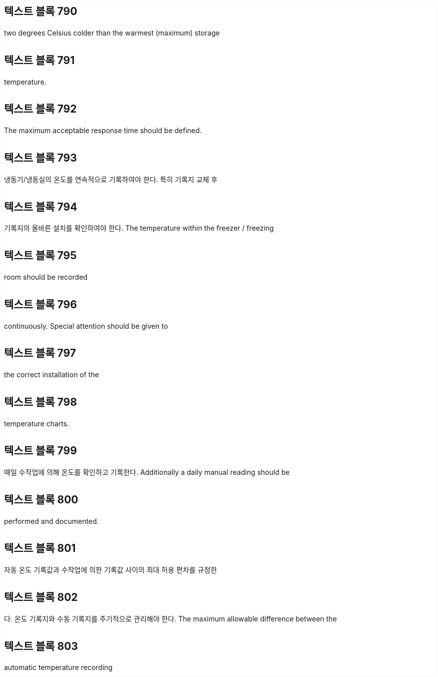 ## 텍스트 블록 790
two degrees Celsius colder than the warmest (maximum) storage

## 텍스트 블록 791
temperature.

## 텍스트 블록 792
The maximum acceptable response time should be defined.

## 텍스트 블록 793
냉동기/냉동실의 온도를 연속적으로 기록하여야 한다. 특히 기록지 교체 후

## 텍스트 블록 794
기록지의 올바른 설치를 확인하여야 한다. The temperature within the freezer / freezing

## 텍스트 블록 795
room should be recorded

## 텍스트 블록 796
continuously. Special attention should be given to

## 텍스트 블록 797
the correct installation of the

## 텍스트 블록 798
temperature charts.

## 텍스트 블록 799
매일 수작업에 의해 온도를 확인하고 기록한다. Additionally a daily manual reading should be

## 텍스트 블록 800
performed and documented.

## 텍스트 블록 801
자동 온도 기록값과 수작업에 의한 기록값 사이의 최대 허용 편차를 규정한

## 텍스트 블록 802
다. 온도 기록지와 수동 기록지를 주기적으로 관리해야 한다. The maximum allowable difference between the

## 텍스트 블록 803
automatic temperature recording
